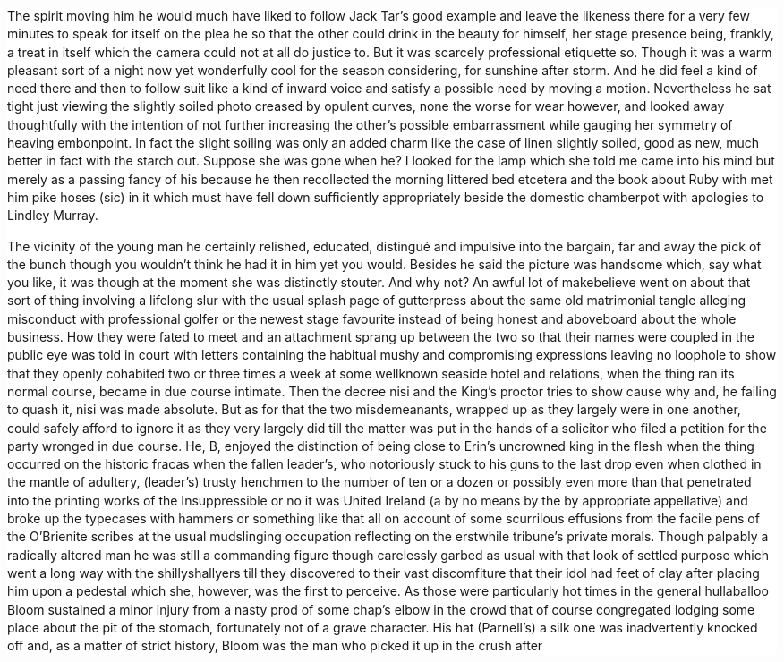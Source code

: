 The spirit moving him he would much have liked to follow Jack Tar’s
good example and leave the likeness there for a very few minutes to
speak for itself on the plea he so that the other could drink in the
beauty for himself, her stage presence being, frankly, a treat in itself
which the camera could not at all do justice to. But it was scarcely
professional etiquette so. Though it was a warm pleasant sort of a night
now yet wonderfully cool for the season considering, for sunshine after
storm. And he did feel a kind of need there and then to follow suit like
a kind of inward voice and satisfy a possible need by moving a motion.
Nevertheless he sat tight just viewing the slightly soiled photo creased
by opulent curves, none the worse for wear however, and looked away
thoughtfully with the intention of not further increasing the other’s
possible embarrassment while gauging her symmetry of heaving embonpoint.
In fact the slight soiling was only an added charm like the case of
linen slightly soiled, good as new, much better in fact with the starch
out. Suppose she was gone when he? I looked for the lamp which she told
me came into his mind but merely as a passing fancy of his because he
then recollected the morning littered bed etcetera and the book about
Ruby with met him pike hoses (sic) in it which must have fell down
sufficiently appropriately beside the domestic chamberpot with apologies
to Lindley Murray.

The vicinity of the young man he certainly relished, educated,
distingué and impulsive into the bargain, far and away the pick of
the bunch though you wouldn’t think he had it in him yet you would.
Besides he said the picture was handsome which, say what you like, it
was though at the moment she was distinctly stouter. And why not? An
awful lot of makebelieve went on about that sort of thing involving a
lifelong slur with the usual splash page of gutterpress about the same
old matrimonial tangle alleging misconduct with professional golfer or
the newest stage favourite instead of being honest and aboveboard about
the whole business. How they were fated to meet and an attachment sprang
up between the two so that their names were coupled in the public
eye was told in court with letters containing the habitual mushy and
compromising expressions leaving no loophole to show that they openly
cohabited two or three times a week at some wellknown seaside hotel and
relations, when the thing ran its normal course, became in due course
intimate. Then the decree nisi and the King’s proctor tries to show
cause why and, he failing to quash it, nisi was made absolute. But as
for that the two misdemeanants, wrapped up as they largely were in one
another, could safely afford to ignore it as they very largely did till
the matter was put in the hands of a solicitor who filed a petition for
the party wronged in due course. He, B, enjoyed the distinction of being
close to Erin’s uncrowned king in the flesh when the thing occurred on
the historic fracas when the fallen leader’s, who notoriously stuck to
his guns to the last drop even when clothed in the mantle of adultery,
(leader’s) trusty henchmen to the number of ten or a dozen or
possibly even more than that penetrated into the printing works of the
Insuppressible or no it was United Ireland (a by no means by the by
appropriate appellative) and broke up the typecases with hammers or
something like that all on account of some scurrilous effusions from
the facile pens of the O’Brienite scribes at the usual mudslinging
occupation reflecting on the erstwhile tribune’s private morals.
Though palpably a radically altered man he was still a commanding figure
though carelessly garbed as usual with that look of settled purpose
which went a long way with the shillyshallyers till they discovered to
their vast discomfiture that their idol had feet of clay after placing
him upon a pedestal which she, however, was the first to perceive.
As those were particularly hot times in the general hullaballoo Bloom
sustained a minor injury from a nasty prod of some chap’s elbow in the
crowd that of course congregated lodging some place about the pit of the
stomach, fortunately not of a grave character. His hat (Parnell’s)
a silk one was inadvertently knocked off and, as a matter of strict
history, Bloom was the man who picked it up in the crush after
